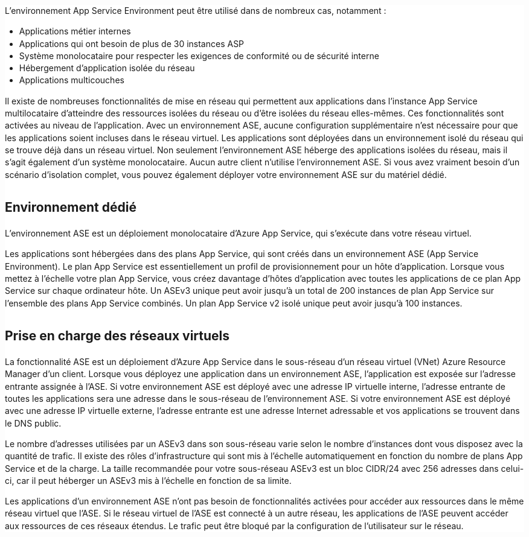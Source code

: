 L’environnement App Service Environment peut être utilisé dans de nombreux cas, notamment :

- Applications métier internes
- Applications qui ont besoin de plus de 30 instances ASP
- Système monolocataire pour respecter les exigences de conformité ou de sécurité interne
- Hébergement d’application isolée du réseau
- Applications multicouches

Il existe de nombreuses fonctionnalités de mise en réseau qui permettent aux applications dans l’instance App Service multilocataire d’atteindre des ressources isolées du réseau ou d’être isolées du réseau elles-mêmes. Ces fonctionnalités sont activées au niveau de l’application.  Avec un environnement ASE, aucune configuration supplémentaire n’est nécessaire pour que les applications soient incluses dans le réseau virtuel. Les applications sont déployées dans un environnement isolé du réseau qui se trouve déjà dans un réseau virtuel. Non seulement l’environnement ASE héberge des applications isolées du réseau, mais il s’agit également d’un système monolocataire. Aucun autre client n’utilise l’environnement ASE. Si vous avez vraiment besoin d’un scénario d’isolation complet, vous pouvez également déployer votre environnement ASE sur du matériel dédié. 

## <a name="dedicated-environment"></a>Environnement dédié

L’environnement ASE est un déploiement monolocataire d’Azure App Service, qui s’exécute dans votre réseau virtuel. 

Les applications sont hébergées dans des plans App Service, qui sont créés dans un environnement ASE (App Service Environment). Le plan App Service est essentiellement un profil de provisionnement pour un hôte d’application. Lorsque vous mettez à l’échelle votre plan App Service, vous créez davantage d’hôtes d’application avec toutes les applications de ce plan App Service sur chaque ordinateur hôte. Un ASEv3 unique peut avoir jusqu’à un total de 200 instances de plan App Service sur l’ensemble des plans App Service combinés. Un plan App Service v2 isolé unique peut avoir jusqu’à 100 instances. 

## <a name="virtual-network-support"></a>Prise en charge des réseaux virtuels

La fonctionnalité ASE est un déploiement d’Azure App Service dans le sous-réseau d’un réseau virtuel (VNet) Azure Resource Manager d’un client. Lorsque vous déployez une application dans un environnement ASE, l’application est exposée sur l’adresse entrante assignée à l’ASE. Si votre environnement ASE est déployé avec une adresse IP virtuelle interne, l’adresse entrante de toutes les applications sera une adresse dans le sous-réseau de l’environnement ASE. Si votre environnement ASE est déployé avec une adresse IP virtuelle externe, l’adresse entrante est une adresse Internet adressable et vos applications se trouvent dans le DNS public. 

Le nombre d’adresses utilisées par un ASEv3 dans son sous-réseau varie selon le nombre d’instances dont vous disposez avec la quantité de trafic. Il existe des rôles d’infrastructure qui sont mis à l’échelle automatiquement en fonction du nombre de plans App Service et de la charge. La taille recommandée pour votre sous-réseau ASEv3 est un bloc CIDR/24 avec 256 adresses dans celui-ci, car il peut héberger un ASEv3 mis à l’échelle en fonction de sa limite.

Les applications d’un environnement ASE n’ont pas besoin de fonctionnalités activées pour accéder aux ressources dans le même réseau virtuel que l’ASE. Si le réseau virtuel de l’ASE est connecté à un autre réseau, les applications de l’ASE peuvent accéder aux ressources de ces réseaux étendus. Le trafic peut être bloqué par la configuration de l’utilisateur sur le réseau. 
